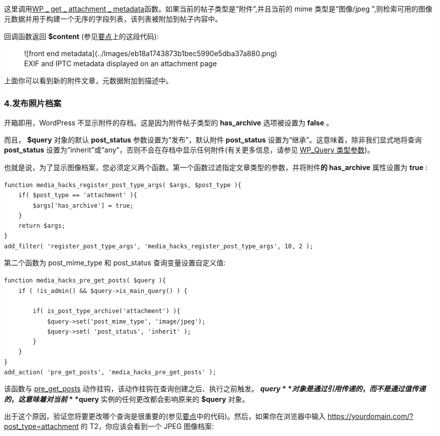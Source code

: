 这里调用[WP _ get _ attachment _ metadata](https://codex.wordpress.org/Function_Reference/wp_get_attachment_metadata)函数。如果当前的帖子类型是“附件”,并且当前的 mime 类型是“图像/jpeg ”,则检索可用的图像元数据并用于构建一个无序的字段列表，该列表被附加到帖子内容中。

回调函数返回 **$content** (参见[要点](https://gist.github.com/carlodaniele/3adf6a18e79233b98c96401d194e3420#file-media-hacks-php-L94)上的这段代码):

<figure id="attachment_72446" aria-describedby="caption-attachment-72446" style="width: 1500px" class="wp-caption alignnone">![front end metadata](../Images/eb18a1743873b1bec5990e5dba37a880.png)

<figcaption id="caption-attachment-72446" class="wp-caption-text">EXIF and IPTC metadata displayed on an attachment page</figcaption>

</figure>

上面你可以看到新的附件文章，元数据附加到描述中。

### 4.发布照片档案

开箱即用，WordPress 不显示附件的存档。这是因为附件帖子类型的 **has_archive** 选项被设置为 **false** 。

而且， **$query** 对象的默认 **post_status** 参数设置为“发布”，默认附件 **post_status** 设置为“继承”。这意味着，除非我们显式地将查询 **post_status** 设置为“inherit”或“any”，否则不会在存档中显示任何附件(有关更多信息，请参见 [WP_Query 类型参数](https://developer.wordpress.org/reference/classes/wp_query/))。

也就是说，为了显示图像档案，您必须定义两个函数。第一个函数过滤指定文章类型的参数，并将附件**的 has_archive** 属性设置为 **true** :

```
function media_hacks_register_post_type_args( $args, $post_type ){
	if( $post_type == 'attachment' ){
		$args['has_archive'] = true;
	}
	return $args;
}
add_filter( 'register_post_type_args', 'media_hacks_register_post_type_args', 10, 2 );
```

第二个函数为 post_mime_type 和 post_status 查询变量设置自定义值:

```
function media_hacks_pre_get_posts( $query ){
	if ( !is_admin() && $query->is_main_query() ) {

		if( is_post_type_archive('attachment') ){
			$query->set('post_mime_type', 'image/jpeg');
			$query->set( 'post_status', 'inherit' );
		}
	}
}
add_action( 'pre_get_posts', 'media_hacks_pre_get_posts' ); 
```

该函数与 [pre_get_posts](https://developer.wordpress.org/reference/hooks/pre_get_posts/) 动作挂钩，该动作挂钩在查询创建之后、执行之前触发。 **$query** 对象是通过引用传递的，而不是通过值传递的，这意味着对当前 **$query** 实例的任何更改都会影响原来的 **$query** 对象。

出于这个原因，验证您将要更改哪个查询是很重要的(参见[要点](https://gist.github.com/carlodaniele/3adf6a18e79233b98c96401d194e3420#file-media-hacks-php-L127)中的代码)。然后，如果你在浏览器中输入 https://yourdomain.com/?post_type=attachment 的 T2，你应该会看到一个 JPEG 图像档案:
